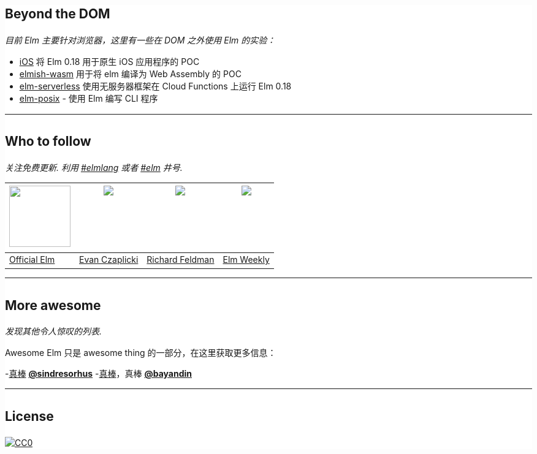 ## Beyond the DOM

*目前 Elm 主要针对浏览器，这里有一些在 DOM 之外使用 Elm 的实验：*

* [iOS](https://github.com/pzp1997/elm-ios) 将 Elm 0.18 用于原生 iOS 应用程序的 POC
* [elmish-wasm](https://github.com/Chadtech/elmish-wasm) 用于将 elm 编译为 Web Assembly 的 POC
* [elm-serverless](https://github.com/ktonon/elm-serverless) 使用无服务器框架在 Cloud Functions 上运行 Elm 0.18
* [elm-posix](https://github.com/albertdahlin/elm-posix) - 使用 Elm 编写 CLI 程序


---

## Who to follow

 *关注免费更新. 利用 [#elmlang](https://twitter.com/search?q=%23elmlang) 或者 [#elm](https://twitter.com/search?q=%23elm) 井号.*

<a href="https://twitter.com/elmlang" target="_blank"><img src="./assets/elm-logo.svg" height="100" width="100" /></a> | <a href="https://twitter.com/czaplic" target="_blank"><img src="https://avatars3.githubusercontent.com/u/1658058" width="100" /></a> | <a href="https://twitter.com/rtfeldman" target="_blank"><img src="https://pbs.twimg.com/profile_images/635812303342956545/Fo4RyEgH.jpg" width="100" /></a> | <a href="https://twitter.com/elmweekly" target="_blank"><img src="https://s3.amazonaws.com/revue/profiles/images/000/046/579/thumb/elm_weekly_logo.png" width="100" /></a>
--- | --- | --- | ---
[Official Elm](https://twitter.com/elmlang) | [Evan Czaplicki](https://twitter.com/evancz) | [Richard Feldman](https://twitter.com/rtfeldman) | [Elm Weekly](https://twitter.com/elmweekly)


---

## More awesome

*发现其他令人惊叹的列表.*

Awesome Elm 只是 awesome thing 的一部分，在这里获取更多信息：

-<a href="https://github.com/sindresorhus/awesome" target="_blank">真棒</a> [**@sindresorhus**](https://github.com/sindresorhus)
-<a href="https://github.com/bayandin/awesome-awesomeness" target="_blank">真棒</a>，真棒 [**@bayandin**](https://github.com/bayandin)



---

## License

[![CC0](http://i.creativecommons.org/p/zero/1.0/88x31.png)](http://creativecommons.org/publicdomain/zero/1.0/)
